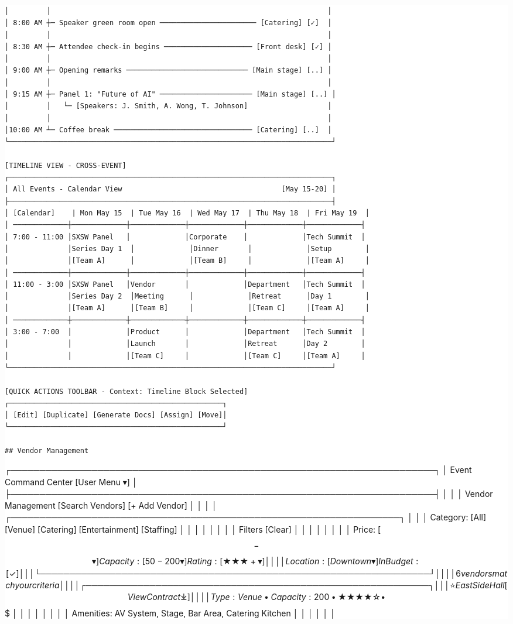 ```
│         │                                                                  │
│ 8:00 AM ┼─ Speaker green room open ─────────────────────── [Catering] [✓]  │
│         │                                                                  │
│ 8:30 AM ┼─ Attendee check-in begins ───────────────────── [Front desk] [✓] │
│         │                                                                  │
│ 9:00 AM ┼─ Opening remarks ───────────────────────────── [Main stage] [..] │
│         │                                                                  │
│ 9:15 AM ┼─ Panel 1: "Future of AI" ────────────────────── [Main stage] [..] │
│         │   └─ [Speakers: J. Smith, A. Wong, T. Johnson]                   │
│         │                                                                  │
│10:00 AM ┴─ Coffee break ───────────────────────────────── [Catering] [..]  │
└─────────────────────────────────────────────────────────────────────────────┘

[TIMELINE VIEW - CROSS-EVENT] 
┌─────────────────────────────────────────────────────────────────────────────┐
│ All Events - Calendar View                                      [May 15-20] │
├─────────────────────────────────────────────────────────────────────────────┤
│ [Calendar]    | Mon May 15  | Tue May 16  | Wed May 17  | Thu May 18  | Fri May 19  │
│ ─────────────┼─────────────┼─────────────┼─────────────┼─────────────┼─────────────┤
│ 7:00 - 11:00 │SXSW Panel   │             │Corporate    │             │Tech Summit  │
│              │Series Day 1  │             │Dinner       │             │Setup        │
│              │[Team A]      │             │[Team B]     │             │[Team A]     │
│ ─────────────┼─────────────┼─────────────┼─────────────┼─────────────┼─────────────┤
│ 11:00 - 3:00 │SXSW Panel   │Vendor       │             │Department   │Tech Summit  │
│              │Series Day 2  │Meeting      │             │Retreat      │Day 1        │
│              │[Team A]      │[Team B]     │             │[Team C]     │[Team A]     │
│ ─────────────┼─────────────┼─────────────┼─────────────┼─────────────┼─────────────┤
│ 3:00 - 7:00  │             │Product      │             │Department   │Tech Summit  │
│              │             │Launch       │             │Retreat      │Day 2        │
│              │             │[Team C]     │             │[Team C]     │[Team A]     │
└─────────────────────────────────────────────────────────────────────────────┘

[QUICK ACTIONS TOOLBAR - Context: Timeline Block Selected]
┌───────────────────────────────────────────────────┐
│ [Edit] [Duplicate] [Generate Docs] [Assign] [Move]│
└───────────────────────────────────────────────────┘

## Vendor Management

```
┌─────────────────────────────────────────────────────────────────────────┐
│ Event Command Center                                      [User Menu ▾] │
├─────────────────────────────────────────────────────────────────────────┤
│                                                                         │
│  Vendor Management                    [Search Vendors] [+ Add Vendor]   │
│                                                                         │
│  ┌───────────────────────────────────────────────────────────────────┐  │
│  │ Category: [All] [Venue] [Catering] [Entertainment] [Staffing]     │  │
│  │                                                                   │  │
│  │ Filters                                                    [Clear] │  │
│  │                                                                   │  │
│  │ Price: [$$ - $$$$ ▾]   Capacity: [50-200 ▾]   Rating: [★★★+ ▾]  │  │
│  │ Location:  [Downtown ▾]    In Budget: [✓]                         │  │
│  └───────────────────────────────────────────────────────────────────┘  │
│                                                                         │
│  6 vendors match your criteria                                          │
│                                                                         │
│  ┌───────────────────────────────────────────────────────────┐         │
│  │ ⭐ East Side Hall                    [View Contract ⤓]    │         │
│  │ Type: Venue  •  Capacity: 200  •  ★★★★☆  •  $$$         │         │
│  │                                                           │         │
│  │ Amenities: AV System, Stage, Bar Area, Catering Kitchen   │         │
│  │                                                           │         │